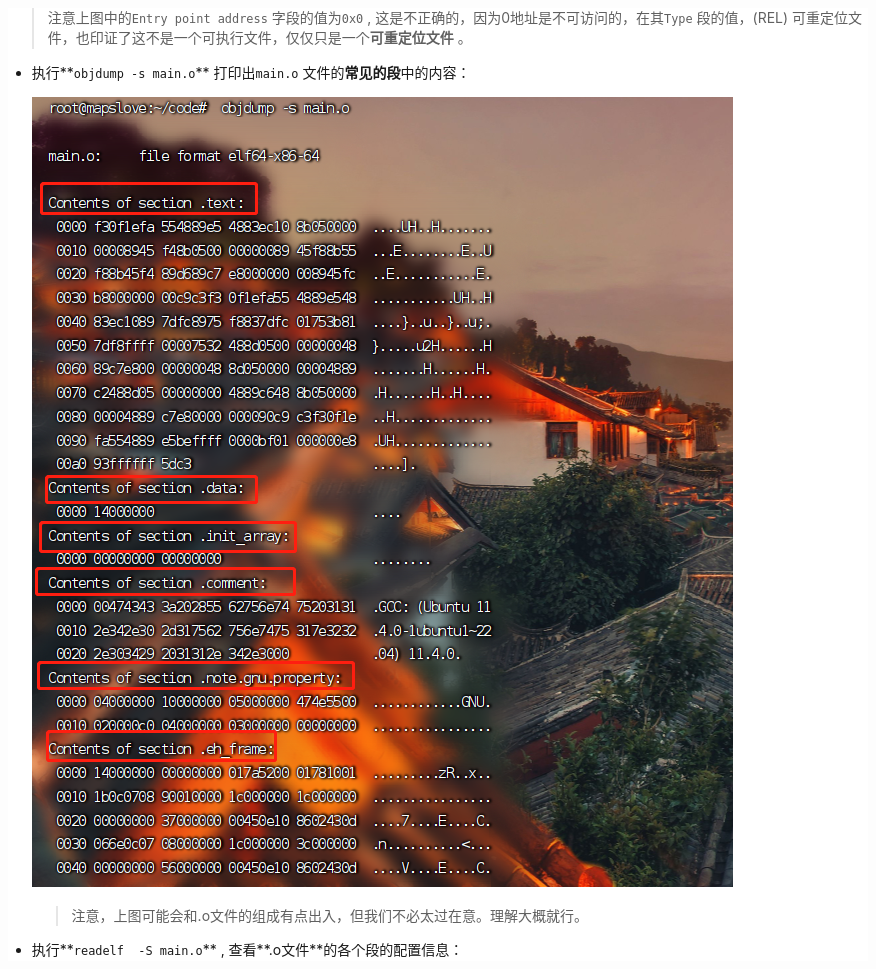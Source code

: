 > 注意上图中的`Entry point address` 字段的值为`0x0` , 这是不正确的，因为0地址是不可访问的，在其`Type` 段的值，(REL) 可重定位文件，也印证了这不是一个可执行文件，仅仅只是一个**可重定位文件** 。

+ 执行**`objdump -s main.o`** 打印出`main.o` 文件的**常见的段**中的内容：

  ![image-20230818154653122](assets/image-20230818154653122.png)

  > 注意，上图可能会和.o文件的组成有点出入，但我们不必太过在意。理解大概就行。	

+ 执行**`readelf  -S main.o`** , 查看**.o文件**的各个段的配置信息：
